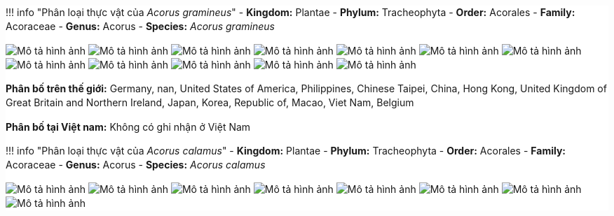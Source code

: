 !!! info "Phân loại thực vật của *Acorus gramineus*"
    - **Kingdom:** Plantae
    - **Phylum:** Tracheophyta
    - **Order:** Acorales
    - **Family:** Acoraceae
    - **Genus:** Acorus
    - **Species:** *Acorus gramineus*

<img src="https://inaturalist-open-data.s3.amazonaws.com/photos/345501001/original.jpeg" alt="Mô tả hình ảnh" width="100" height="100">
<img src="https://inaturalist-open-data.s3.amazonaws.com/photos/345501007/original.jpeg" alt="Mô tả hình ảnh" width="100" height="100">
<img src="https://inaturalist-open-data.s3.amazonaws.com/photos/346465860/original.jpeg" alt="Mô tả hình ảnh" width="100" height="100">
<img src="https://inaturalist-open-data.s3.amazonaws.com/photos/346465791/original.jpeg" alt="Mô tả hình ảnh" width="100" height="100">
<img src="https://inaturalist-open-data.s3.amazonaws.com/photos/346465811/original.jpeg" alt="Mô tả hình ảnh" width="100" height="100">
<img src="https://inaturalist-open-data.s3.amazonaws.com/photos/346465839/original.jpeg" alt="Mô tả hình ảnh" width="100" height="100">
<img src="https://inaturalist-open-data.s3.amazonaws.com/photos/353282994/original.jpeg" alt="Mô tả hình ảnh" width="100" height="100">
<img src="https://inaturalist-open-data.s3.amazonaws.com/photos/353283003/original.jpeg" alt="Mô tả hình ảnh" width="100" height="100">
<img src="https://inaturalist-open-data.s3.amazonaws.com/photos/353283013/original.jpeg" alt="Mô tả hình ảnh" width="100" height="100">
<img src="https://inaturalist-open-data.s3.amazonaws.com/photos/353283022/original.jpeg" alt="Mô tả hình ảnh" width="100" height="100">
<img src="https://inaturalist-open-data.s3.amazonaws.com/photos/353748896/original.jpg" alt="Mô tả hình ảnh" width="100" height="100">
<img src="https://inaturalist-open-data.s3.amazonaws.com/photos/353748908/original.jpg" alt="Mô tả hình ảnh" width="100" height="100">

**Phân bố trên thế giới:** Germany, nan, United States of America, Philippines, Chinese Taipei, China, Hong Kong, United Kingdom of Great Britain and Northern Ireland, Japan, Korea, Republic of, Macao, Viet Nam, Belgium

**Phân bố tại Việt nam:** Không có ghi nhận ở Việt Nam



!!! info "Phân loại thực vật của *Acorus calamus*"
    - **Kingdom:** Plantae
    - **Phylum:** Tracheophyta
    - **Order:** Acorales
    - **Family:** Acoraceae
    - **Genus:** Acorus
    - **Species:** *Acorus calamus*

<img src="https://inaturalist-open-data.s3.amazonaws.com/photos/353986961/original.jpg" alt="Mô tả hình ảnh" width="100" height="100">
<img src="https://inaturalist-open-data.s3.amazonaws.com/photos/353987005/original.jpg" alt="Mô tả hình ảnh" width="100" height="100">
<img src="https://inaturalist-open-data.s3.amazonaws.com/photos/353986989/original.jpg" alt="Mô tả hình ảnh" width="100" height="100">
<img src="https://inaturalist-open-data.s3.amazonaws.com/photos/354845433/original.jpeg" alt="Mô tả hình ảnh" width="100" height="100">
<img src="https://inaturalist-open-data.s3.amazonaws.com/photos/361511360/original.jpeg" alt="Mô tả hình ảnh" width="100" height="100">
<img src="https://inaturalist-open-data.s3.amazonaws.com/photos/361903946/original.jpg" alt="Mô tả hình ảnh" width="100" height="100">
<img src="https://inaturalist-open-data.s3.amazonaws.com/photos/361903989/original.jpg" alt="Mô tả hình ảnh" width="100" height="100">
<img src="https://inaturalist-open-data.s3.amazonaws.com/photos/364765383/original.jpeg" alt="Mô tả hình ảnh" width="100" height="100">

